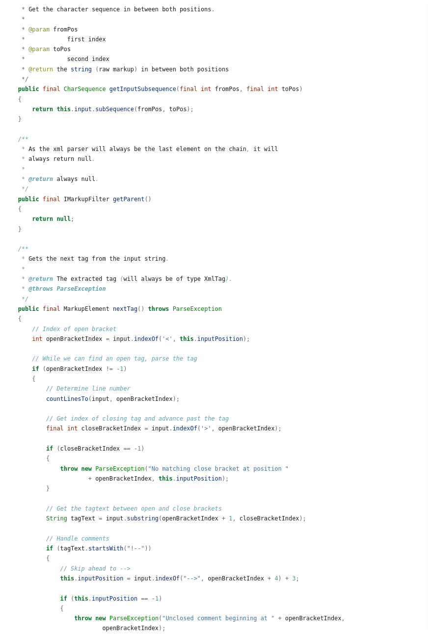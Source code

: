 ```java
	 * Get the character sequence in between both positions.
	 *
	 * @param fromPos
	 *            first index
	 * @param toPos
	 *            second index
	 * @return the string (raw markup) in between both positions
	 */
	public final CharSequence getInputSubsequence(final int fromPos, final int toPos)
	{
		return this.input.subSequence(fromPos, toPos);
	}

	/**
	 * As the xml parser will always be the last element on the chain, it will
	 * always return null.
	 *
	 * @return always null.
	 */
	public final IMarkupFilter getParent()
	{
		return null;
	}

	/**
	 * Gets the next tag from the input string.
	 *
	 * @return The extracted tag (will always be of type XmlTag).
	 * @throws ParseException
	 */
	public final MarkupElement nextTag() throws ParseException
	{
		// Index of open bracket
		int openBracketIndex = input.indexOf('<', this.inputPosition);

		// While we can find an open tag, parse the tag
		if (openBracketIndex != -1)
		{
			// Determine line number
			countLinesTo(input, openBracketIndex);

			// Get index of closing tag and advance past the tag
			final int closeBracketIndex = input.indexOf('>', openBracketIndex);

			if (closeBracketIndex == -1)
			{
				throw new ParseException("No matching close bracket at position "
						+ openBracketIndex, this.inputPosition);
			}

			// Get the tagtext between open and close brackets
			String tagText = input.substring(openBracketIndex + 1, closeBracketIndex);

			// Handle comments
			if (tagText.startsWith("!--"))
			{
				// Skip ahead to -->
				this.inputPosition = input.indexOf("-->", openBracketIndex + 4) + 3;

				if (this.inputPosition == -1)
				{
					throw new ParseException("Unclosed comment beginning at " + openBracketIndex,
							openBracketIndex);
```